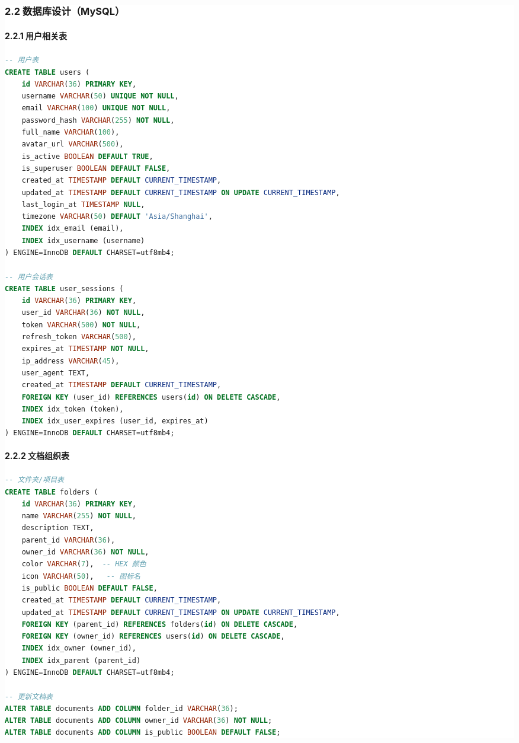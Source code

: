 
### 2.2 数据库设计（MySQL）

#### 2.2.1 用户相关表

```sql
-- 用户表
CREATE TABLE users (
    id VARCHAR(36) PRIMARY KEY,
    username VARCHAR(50) UNIQUE NOT NULL,
    email VARCHAR(100) UNIQUE NOT NULL,
    password_hash VARCHAR(255) NOT NULL,
    full_name VARCHAR(100),
    avatar_url VARCHAR(500),
    is_active BOOLEAN DEFAULT TRUE,
    is_superuser BOOLEAN DEFAULT FALSE,
    created_at TIMESTAMP DEFAULT CURRENT_TIMESTAMP,
    updated_at TIMESTAMP DEFAULT CURRENT_TIMESTAMP ON UPDATE CURRENT_TIMESTAMP,
    last_login_at TIMESTAMP NULL,
    timezone VARCHAR(50) DEFAULT 'Asia/Shanghai',
    INDEX idx_email (email),
    INDEX idx_username (username)
) ENGINE=InnoDB DEFAULT CHARSET=utf8mb4;

-- 用户会话表
CREATE TABLE user_sessions (
    id VARCHAR(36) PRIMARY KEY,
    user_id VARCHAR(36) NOT NULL,
    token VARCHAR(500) NOT NULL,
    refresh_token VARCHAR(500),
    expires_at TIMESTAMP NOT NULL,
    ip_address VARCHAR(45),
    user_agent TEXT,
    created_at TIMESTAMP DEFAULT CURRENT_TIMESTAMP,
    FOREIGN KEY (user_id) REFERENCES users(id) ON DELETE CASCADE,
    INDEX idx_token (token),
    INDEX idx_user_expires (user_id, expires_at)
) ENGINE=InnoDB DEFAULT CHARSET=utf8mb4;
```

#### 2.2.2 文档组织表

```sql
-- 文件夹/项目表
CREATE TABLE folders (
    id VARCHAR(36) PRIMARY KEY,
    name VARCHAR(255) NOT NULL,
    description TEXT,
    parent_id VARCHAR(36),
    owner_id VARCHAR(36) NOT NULL,
    color VARCHAR(7),  -- HEX 颜色
    icon VARCHAR(50),   -- 图标名
    is_public BOOLEAN DEFAULT FALSE,
    created_at TIMESTAMP DEFAULT CURRENT_TIMESTAMP,
    updated_at TIMESTAMP DEFAULT CURRENT_TIMESTAMP ON UPDATE CURRENT_TIMESTAMP,
    FOREIGN KEY (parent_id) REFERENCES folders(id) ON DELETE CASCADE,
    FOREIGN KEY (owner_id) REFERENCES users(id) ON DELETE CASCADE,
    INDEX idx_owner (owner_id),
    INDEX idx_parent (parent_id)
) ENGINE=InnoDB DEFAULT CHARSET=utf8mb4;

-- 更新文档表
ALTER TABLE documents ADD COLUMN folder_id VARCHAR(36);
ALTER TABLE documents ADD COLUMN owner_id VARCHAR(36) NOT NULL;
ALTER TABLE documents ADD COLUMN is_public BOOLEAN DEFAULT FALSE;
```